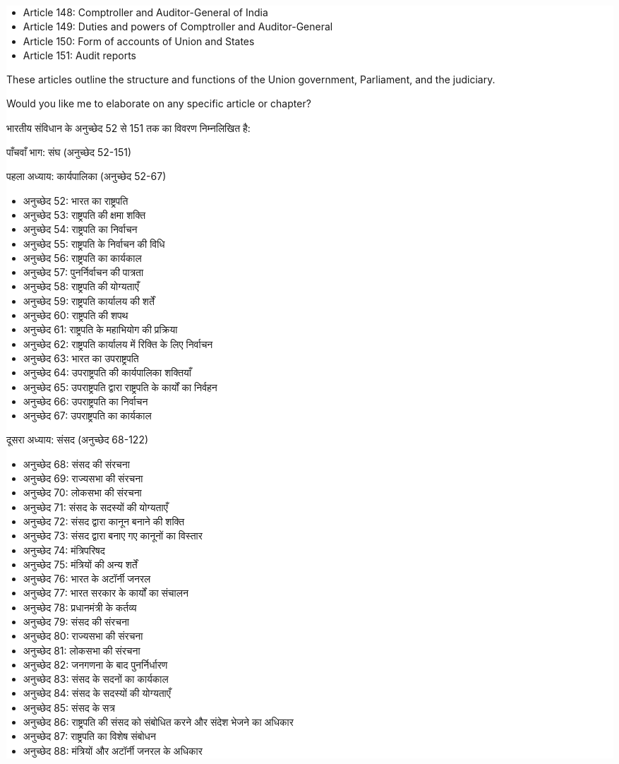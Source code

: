 - Article 148: Comptroller and Auditor-General of India
- Article 149: Duties and powers of Comptroller and Auditor-General
- Article 150: Form of accounts of Union and States
- Article 151: Audit reports

These articles outline the structure and functions of the Union government, Parliament, and the judiciary.

Would you like me to elaborate on any specific article or chapter?

भारतीय संविधान के अनुच्छेद 52 से 151 तक का विवरण निम्नलिखित है:

पाँचवाँ भाग: संघ (अनुच्छेद 52-151)

पहला अध्याय: कार्यपालिका (अनुच्छेद 52-67)

- अनुच्छेद 52: भारत का राष्ट्रपति
- अनुच्छेद 53: राष्ट्रपति की क्षमा शक्ति
- अनुच्छेद 54: राष्ट्रपति का निर्वाचन
- अनुच्छेद 55: राष्ट्रपति के निर्वाचन की विधि
- अनुच्छेद 56: राष्ट्रपति का कार्यकाल
- अनुच्छेद 57: पुनर्निर्वाचन की पात्रता
- अनुच्छेद 58: राष्ट्रपति की योग्यताएँ
- अनुच्छेद 59: राष्ट्रपति कार्यालय की शर्तें
- अनुच्छेद 60: राष्ट्रपति की शपथ
- अनुच्छेद 61: राष्ट्रपति के महाभियोग की प्रक्रिया
- अनुच्छेद 62: राष्ट्रपति कार्यालय में रिक्ति के लिए निर्वाचन
- अनुच्छेद 63: भारत का उपराष्ट्रपति
- अनुच्छेद 64: उपराष्ट्रपति की कार्यपालिका शक्तियाँ
- अनुच्छेद 65: उपराष्ट्रपति द्वारा राष्ट्रपति के कार्यों का निर्वहन
- अनुच्छेद 66: उपराष्ट्रपति का निर्वाचन
- अनुच्छेद 67: उपराष्ट्रपति का कार्यकाल

दूसरा अध्याय: संसद (अनुच्छेद 68-122)

- अनुच्छेद 68: संसद की संरचना
- अनुच्छेद 69: राज्यसभा की संरचना
- अनुच्छेद 70: लोकसभा की संरचना
- अनुच्छेद 71: संसद के सदस्यों की योग्यताएँ
- अनुच्छेद 72: संसद द्वारा कानून बनाने की शक्ति
- अनुच्छेद 73: संसद द्वारा बनाए गए कानूनों का विस्तार
- अनुच्छेद 74: मंत्रिपरिषद
- अनुच्छेद 75: मंत्रियों की अन्य शर्तें
- अनुच्छेद 76: भारत के अटॉर्नी जनरल
- अनुच्छेद 77: भारत सरकार के कार्यों का संचालन
- अनुच्छेद 78: प्रधानमंत्री के कर्तव्य
- अनुच्छेद 79: संसद की संरचना
- अनुच्छेद 80: राज्यसभा की संरचना
- अनुच्छेद 81: लोकसभा की संरचना
- अनुच्छेद 82: जनगणना के बाद पुनर्निर्धारण
- अनुच्छेद 83: संसद के सदनों का कार्यकाल
- अनुच्छेद 84: संसद के सदस्यों की योग्यताएँ
- अनुच्छेद 85: संसद के सत्र
- अनुच्छेद 86: राष्ट्रपति की संसद को संबोधित करने और संदेश भेजने का अधिकार
- अनुच्छेद 87: राष्ट्रपति का विशेष संबोधन
- अनुच्छेद 88: मंत्रियों और अटॉर्नी जनरल के अधिकार
